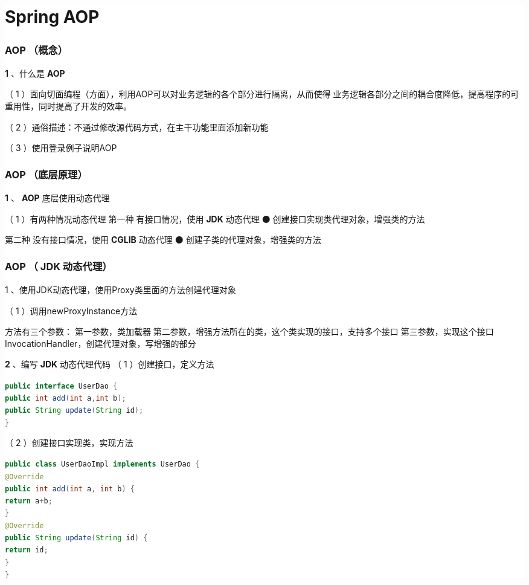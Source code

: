 # Spring AOP

### AOP （概念）

**1** 、什么是 **AOP**

（ 1 ）面向切面编程（方面），利用AOP可以对业务逻辑的各个部分进行隔离，从而使得
业务逻辑各部分之间的耦合度降低，提高程序的可重用性，同时提高了开发的效率。

（ 2 ）通俗描述：不通过修改源代码方式，在主干功能里面添加新功能

（ 3 ）使用登录例子说明AOP

### AOP （底层原理）

**1** 、 **AOP** 底层使用动态代理

（ 1 ）有两种情况动态代理
第一种 有接口情况，使用 **JDK** 动态代理
⚫ 创建接口实现类代理对象，增强类的方法

第二种 没有接口情况，使用 **CGLIB** 动态代理
⚫ 创建子类的代理对象，增强类的方法

### AOP （ JDK 动态代理）

1 、使用JDK动态代理，使用Proxy类里面的方法创建代理对象


（ 1 ）调用newProxyInstance方法

方法有三个参数：
第一参数，类加载器
第二参数，增强方法所在的类，这个类实现的接口，支持多个接口
第三参数，实现这个接口InvocationHandler，创建代理对象，写增强的部分

**2** 、编写 **JDK** 动态代理代码
（ 1 ）创建接口，定义方法

```java
public interface UserDao {
public int add(int a,int b);
public String update(String id);
}
```

（ 2 ）创建接口实现类，实现方法

```java
public class UserDaoImpl implements UserDao {
@Override
public int add(int a, int b) {
return a+b;
}
@Override
public String update(String id) {
return id;
}
}
```
